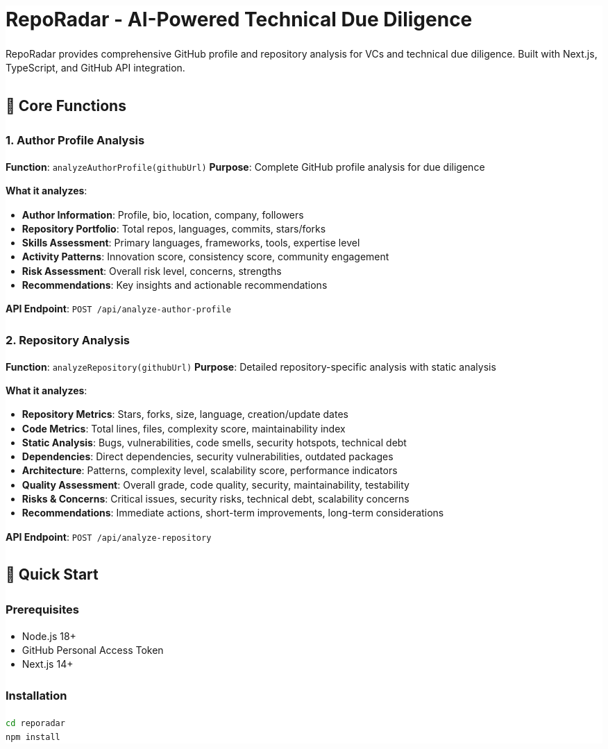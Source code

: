 # RepoRadar - AI-Powered Technical Due Diligence

RepoRadar provides comprehensive GitHub profile and repository analysis for VCs and technical due diligence. Built with Next.js, TypeScript, and GitHub API integration.

## 🎯 Core Functions

### 1. Author Profile Analysis
**Function**: `analyzeAuthorProfile(githubUrl)`
**Purpose**: Complete GitHub profile analysis for due diligence

**What it analyzes**:
- **Author Information**: Profile, bio, location, company, followers
- **Repository Portfolio**: Total repos, languages, commits, stars/forks
- **Skills Assessment**: Primary languages, frameworks, tools, expertise level
- **Activity Patterns**: Innovation score, consistency score, community engagement
- **Risk Assessment**: Overall risk level, concerns, strengths
- **Recommendations**: Key insights and actionable recommendations

**API Endpoint**: `POST /api/analyze-author-profile`

### 2. Repository Analysis
**Function**: `analyzeRepository(githubUrl)`
**Purpose**: Detailed repository-specific analysis with static analysis

**What it analyzes**:
- **Repository Metrics**: Stars, forks, size, language, creation/update dates
- **Code Metrics**: Total lines, files, complexity score, maintainability index
- **Static Analysis**: Bugs, vulnerabilities, code smells, security hotspots, technical debt
- **Dependencies**: Direct dependencies, security vulnerabilities, outdated packages
- **Architecture**: Patterns, complexity level, scalability score, performance indicators
- **Quality Assessment**: Overall grade, code quality, security, maintainability, testability
- **Risks & Concerns**: Critical issues, security risks, technical debt, scalability concerns
- **Recommendations**: Immediate actions, short-term improvements, long-term considerations

**API Endpoint**: `POST /api/analyze-repository`

## 🚀 Quick Start

### Prerequisites
- Node.js 18+
- GitHub Personal Access Token
- Next.js 14+

### Installation
```bash
cd reporadar
npm install
```
